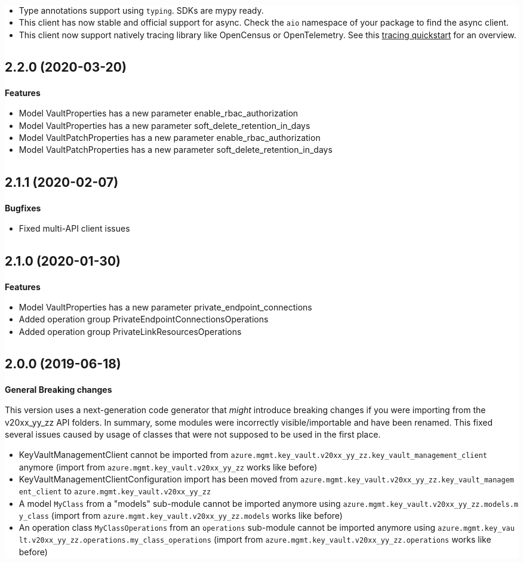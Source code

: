 - Type annotations support using `typing`. SDKs are mypy ready.
- This client has now stable and official support for async. Check the `aio` namespace of your package to find the async client.
- This client now support natively tracing library like OpenCensus or OpenTelemetry. See this [tracing quickstart](https://github.com/Azure/azure-sdk-for-python/tree/master/sdk/core/azure-core-tracing-opentelemetry) for an overview.

## 2.2.0 (2020-03-20)

**Features**

  - Model VaultProperties has a new parameter enable_rbac_authorization
  - Model VaultProperties has a new parameter soft_delete_retention_in_days
  - Model VaultPatchProperties has a new parameter enable_rbac_authorization
  - Model VaultPatchProperties has a new parameter soft_delete_retention_in_days

## 2.1.1 (2020-02-07)

**Bugfixes**

  - Fixed multi-API client issues

## 2.1.0 (2020-01-30)

**Features**

  - Model VaultProperties has a new parameter private_endpoint_connections
  - Added operation group PrivateEndpointConnectionsOperations
  - Added operation group PrivateLinkResourcesOperations

## 2.0.0 (2019-06-18)

**General Breaking changes**

This version uses a next-generation code generator that *might*
introduce breaking changes if you were importing from the v20xx_yy_zz
API folders. In summary, some modules were incorrectly
visible/importable and have been renamed. This fixed several issues
caused by usage of classes that were not supposed to be used in the
first place.

  - KeyVaultManagementClient cannot be imported from
    `azure.mgmt.key_vault.v20xx_yy_zz.key_vault_management_client`
    anymore (import from `azure.mgmt.key_vault.v20xx_yy_zz` works
    like before)
  - KeyVaultManagementClientConfiguration import has been moved from
    `azure.mgmt.key_vault.v20xx_yy_zz.key_vault_management_client`
    to `azure.mgmt.key_vault.v20xx_yy_zz`
  - A model `MyClass` from a "models" sub-module cannot be imported
    anymore using
    `azure.mgmt.key_vault.v20xx_yy_zz.models.my_class` (import
    from `azure.mgmt.key_vault.v20xx_yy_zz.models` works like
    before)
  - An operation class `MyClassOperations` from an `operations`
    sub-module cannot be imported anymore using
    `azure.mgmt.key_vault.v20xx_yy_zz.operations.my_class_operations`
    (import from `azure.mgmt.key_vault.v20xx_yy_zz.operations`
    works like before)
